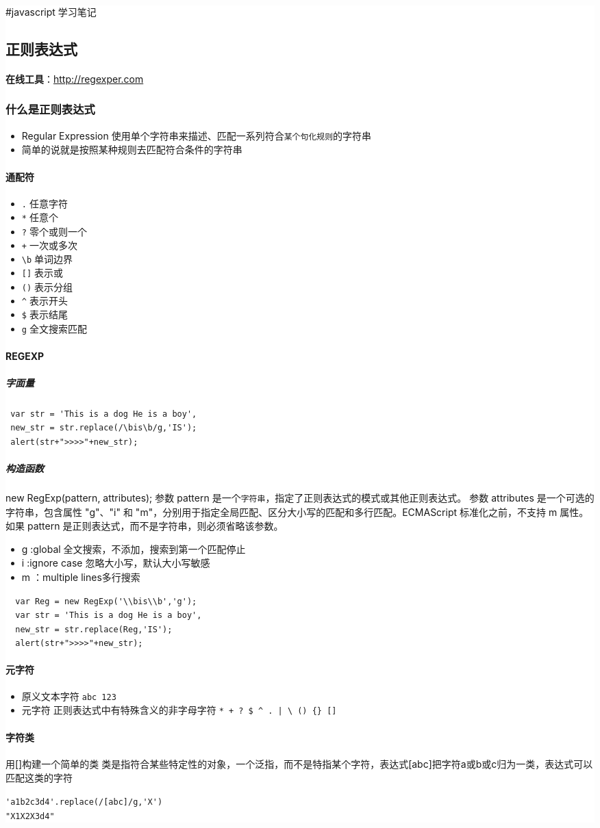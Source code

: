 #javascript 学习笔记
## 正则表达式
**在线工具**：http://regexper.com

### 什么是正则表达式

- Regular Expression 使用单个字符串来描述、匹配一系列符合`某个句化规则`的字符串
- 简单的说就是按照某种规则去匹配符合条件的字符串

#### 通配符
- `.` 任意字符
- `*` 任意个
- `?` 零个或则一个
- `+` 一次或多次
- `\b` 单词边界
- `[]` 表示或
- `()` 表示分组
- `^` 表示开头
- `$` 表示结尾
- `g` 全文搜索匹配

#### REGEXP

##### 字面量
```
 var str = 'This is a dog He is a boy',
 new_str = str.replace(/\bis\b/g,'IS');
 alert(str+">>>>"+new_str);
```
##### 构造函数
new RegExp(pattern, attributes);
参数 pattern 是一个`字符串`，指定了正则表达式的模式或其他正则表达式。
参数 attributes 是一个可选的字符串，包含属性 "g"、"i" 和 "m"，分别用于指定全局匹配、区分大小写的匹配和多行匹配。ECMAScript 标准化之前，不支持 m 属性。如果 pattern 是正则表达式，而不是字符串，则必须省略该参数。
- g :global 全文搜索，不添加，搜索到第一个匹配停止
- i :ignore case 忽略大小写，默认大小写敏感
- m ：multiple lines多行搜索
```
  var Reg = new RegExp('\\bis\\b','g');
  var str = 'This is a dog He is a boy',
  new_str = str.replace(Reg,'IS');
  alert(str+">>>>"+new_str);
```

#### 元字符
- 原义文本字符 `abc 123`
- 元字符 正则表达式中有特殊含义的非字母字符  `* + ? $ ^ . | \ () {} []`

#### 字符类
用[]构建一个简单的类
类是指符合某些特定性的对象，一个泛指，而不是特指某个字符，表达式[abc]把字符a或b或c归为一类，表达式可以匹配这类的字符
```
'a1b2c3d4'.replace(/[abc]/g,'X')
"X1X2X3d4"
```
